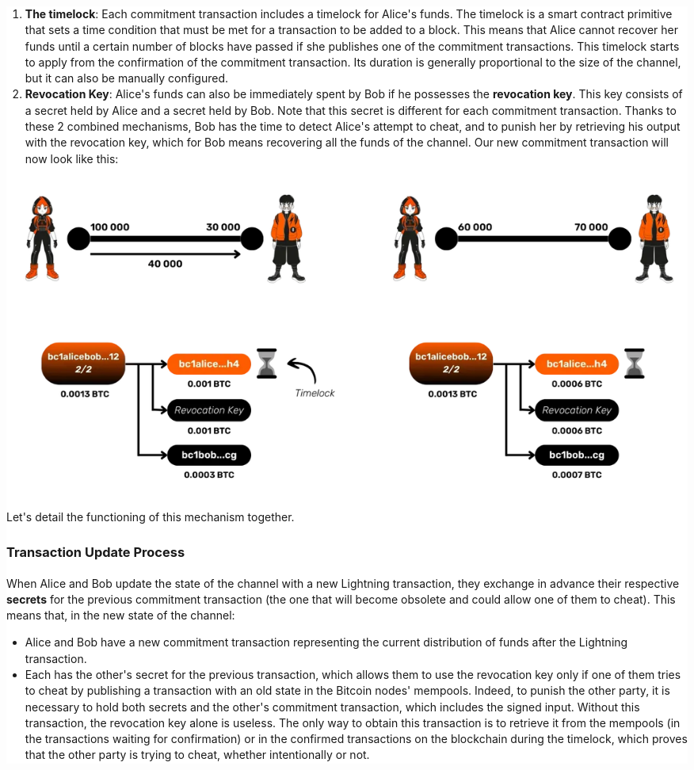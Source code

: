 1. **The timelock**: Each commitment transaction includes a timelock for Alice's funds. The timelock is a smart contract primitive that sets a time condition that must be met for a transaction to be added to a block. This means that Alice cannot recover her funds until a certain number of blocks have passed if she publishes one of the commitment transactions. This timelock starts to apply from the confirmation of the commitment transaction. Its duration is generally proportional to the size of the channel, but it can also be manually configured.
2. **Revocation Key**: Alice's funds can also be immediately spent by Bob if he possesses the **revocation key**. This key consists of a secret held by Alice and a secret held by Bob. Note that this secret is different for each commitment transaction.
   Thanks to these 2 combined mechanisms, Bob has the time to detect Alice's attempt to cheat, and to punish her by retrieving his output with the revocation key, which for Bob means recovering all the funds of the channel. Our new commitment transaction will now look like this:

![LNP201](assets/en/25.webp)

Let's detail the functioning of this mechanism together.

### Transaction Update Process

When Alice and Bob update the state of the channel with a new Lightning transaction, they exchange in advance their respective **secrets** for the previous commitment transaction (the one that will become obsolete and could allow one of them to cheat). This means that, in the new state of the channel:

- Alice and Bob have a new commitment transaction representing the current distribution of funds after the Lightning transaction.
- Each has the other's secret for the previous transaction, which allows them to use the revocation key only if one of them tries to cheat by publishing a transaction with an old state in the Bitcoin nodes' mempools. Indeed, to punish the other party, it is necessary to hold both secrets and the other's commitment transaction, which includes the signed input. Without this transaction, the revocation key alone is useless. The only way to obtain this transaction is to retrieve it from the mempools (in the transactions waiting for confirmation) or in the confirmed transactions on the blockchain during the timelock, which proves that the other party is trying to cheat, whether intentionally or not.
